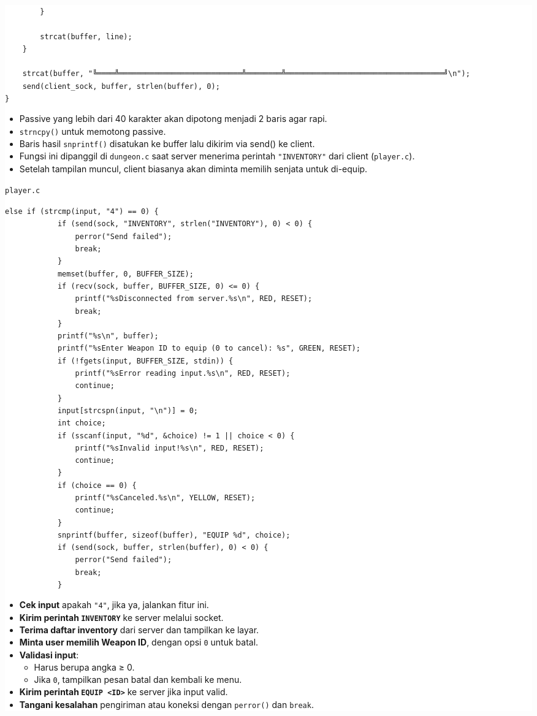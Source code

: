 ```
        }

        strcat(buffer, line);
    }

    strcat(buffer, "╚════╩════════════════════════════╩════════╩════════════════════════════════════╝\n");
    send(client_sock, buffer, strlen(buffer), 0);
}
```
- Passive yang lebih dari 40 karakter akan dipotong menjadi 2 baris agar rapi.
- ``strncpy()`` untuk memotong passive.
- Baris hasil ``snprintf()`` disatukan ke buffer lalu dikirim via send() ke client.
- Fungsi ini dipanggil di ``dungeon.c`` saat server menerima perintah ``"INVENTORY"`` dari client (``player.c``).
- Setelah tampilan muncul, client biasanya akan diminta memilih senjata untuk di-equip.

``player.c``
```
else if (strcmp(input, "4") == 0) {
            if (send(sock, "INVENTORY", strlen("INVENTORY"), 0) < 0) {
                perror("Send failed");
                break;
            }
            memset(buffer, 0, BUFFER_SIZE);
            if (recv(sock, buffer, BUFFER_SIZE, 0) <= 0) {
                printf("%sDisconnected from server.%s\n", RED, RESET);
                break;
            }
            printf("%s\n", buffer);
            printf("%sEnter Weapon ID to equip (0 to cancel): %s", GREEN, RESET);
            if (!fgets(input, BUFFER_SIZE, stdin)) {
                printf("%sError reading input.%s\n", RED, RESET);
                continue;
            }
            input[strcspn(input, "\n")] = 0;
            int choice;
            if (sscanf(input, "%d", &choice) != 1 || choice < 0) {
                printf("%sInvalid input!%s\n", RED, RESET);
                continue;
            }
            if (choice == 0) {
                printf("%sCanceled.%s\n", YELLOW, RESET);
                continue;
            }
            snprintf(buffer, sizeof(buffer), "EQUIP %d", choice);
            if (send(sock, buffer, strlen(buffer), 0) < 0) {
                perror("Send failed");
                break;
            }
```
- **Cek input** apakah `"4"`, jika ya, jalankan fitur ini.
- **Kirim perintah `INVENTORY`** ke server melalui socket.
- **Terima daftar inventory** dari server dan tampilkan ke layar.
- **Minta user memilih Weapon ID**, dengan opsi `0` untuk batal.
- **Validasi input**:
  - Harus berupa angka ≥ 0.
  - Jika `0`, tampilkan pesan batal dan kembali ke menu.
- **Kirim perintah `EQUIP <ID>`** ke server jika input valid.
- **Tangani kesalahan** pengiriman atau koneksi dengan `perror()` dan `break`.
